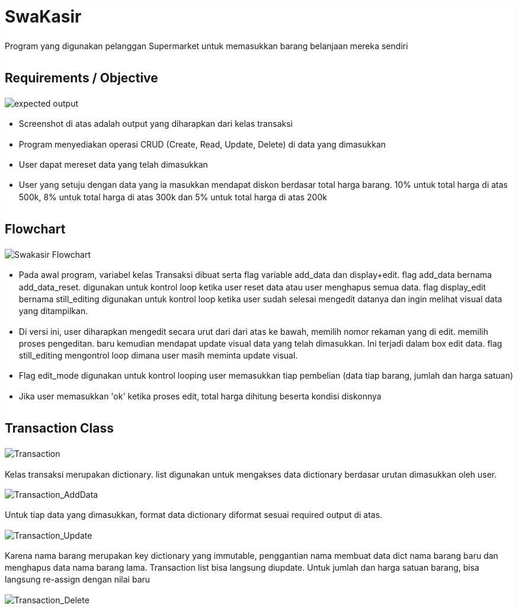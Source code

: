 # SwaKasir
Program yang digunakan pelanggan Supermarket untuk memasukkan barang belanjaan mereka sendiri
## Requirements / Objective
<img width="475" alt="expected output" src="https://github.com/Alteemprime/SwaKasir/assets/137682124/dce04cda-2860-4d77-be71-a9c16116c68c"> 

- Screenshot di atas adalah output yang diharapkan dari kelas transaksi
  
- Program menyediakan operasi CRUD (Create, Read, Update, Delete) di data yang dimasukkan
  
- User dapat mereset data yang telah dimasukkan
  
- User yang setuju dengan data yang ia masukkan mendapat diskon berdasar total harga barang. 10% untuk total harga di atas 500k, 8% untuk total harga di atas 300k dan 5% untuk total harga di atas 200k

## Flowchart
<img width="329" alt="Swakasir Flowchart" src="https://github.com/Alteemprime/SwaKasir/assets/137682124/e6a2757e-cd8f-4ba3-8369-514eff36685a">

- Pada awal program, variabel kelas Transaksi dibuat serta flag variable add_data dan display+edit. flag add_data bernama add_data_reset. digunakan untuk kontrol loop ketika user reset data atau user menghapus semua data. flag display_edit bernama still_editing digunakan untuk kontrol loop ketika user sudah selesai mengedit datanya dan ingin melihat visual data yang ditampilkan.

- Di versi ini, user diharapkan mengedit secara urut dari dari atas ke bawah, memilih nomor rekaman yang di edit. memilih proses pengeditan. baru kemudian mendapat update visual data yang telah dimasukkan. Ini terjadi dalam box edit data. flag still_editing mengontrol loop dimana user masih meminta update visual.

- Flag edit_mode digunakan untuk kontrol looping user memasukkan tiap pembelian (data tiap barang, jumlah dan harga satuan)

- Jika user memasukkan 'ok' ketika proses edit, total harga dihitung beserta kondisi diskonnya

## Transaction Class
<img width="184" alt="Transaction" src="https://github.com/Alteemprime/SwaKasir/assets/137682124/481a34b3-863e-4c34-98b1-602f2153518d">

Kelas transaksi merupakan dictionary. list digunakan untuk mengakses data dictionary berdasar urutan dimasukkan oleh user.

<img width="230" alt="Transaction_AddData" src="https://github.com/Alteemprime/SwaKasir/assets/137682124/457b3f1b-1cfa-4797-a9dd-5768c1763e27">

Untuk tiap data yang dimasukkan, format data dictionary diformat sesuai required output di atas.

<img width="284" alt="Transaction_Update" src="https://github.com/Alteemprime/SwaKasir/assets/137682124/d53c122b-0c67-47c2-9fcf-24eb60823d06">

Karena nama barang merupakan key dictionary yang immutable, penggantian nama membuat data dict nama barang baru dan menghapus data nama barang lama. Transaction list bisa langsung diupdate. Untuk jumlah dan harga satuan barang, bisa langsung re-assign dengan nilai baru

<img width="173" alt="Transaction_Delete" src="https://github.com/Alteemprime/SwaKasir/assets/137682124/46994819-996c-4d81-b61c-a4b0660a5517">
